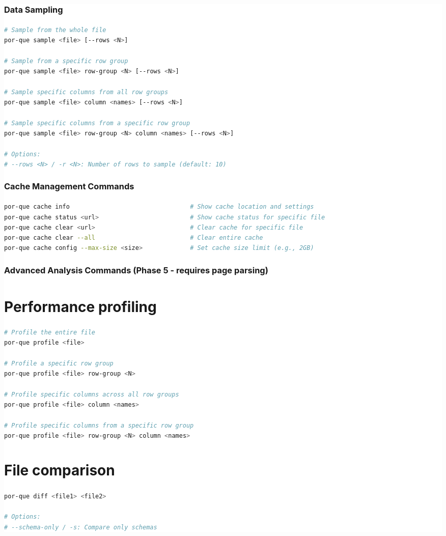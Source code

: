 ### Data Sampling
```bash
# Sample from the whole file
por-que sample <file> [--rows <N>]

# Sample from a specific row group
por-que sample <file> row-group <N> [--rows <N>]

# Sample specific columns from all row groups
por-que sample <file> column <names> [--rows <N>]

# Sample specific columns from a specific row group
por-que sample <file> row-group <N> column <names> [--rows <N>]

# Options:
# --rows <N> / -r <N>: Number of rows to sample (default: 10)
```

### Cache Management Commands
```bash
por-que cache info                                 # Show cache location and settings
por-que cache status <url>                         # Show cache status for specific file
por-que cache clear <url>                          # Clear cache for specific file
por-que cache clear --all                          # Clear entire cache
por-que cache config --max-size <size>             # Set cache size limit (e.g., 2GB)
```

### Advanced Analysis Commands (Phase 5 - requires page parsing)

# Performance profiling
```bash
# Profile the entire file
por-que profile <file>

# Profile a specific row group
por-que profile <file> row-group <N>

# Profile specific columns across all row groups
por-que profile <file> column <names>

# Profile specific columns from a specific row group
por-que profile <file> row-group <N> column <names>
```

# File comparison
```bash
por-que diff <file1> <file2>

# Options:
# --schema-only / -s: Compare only schemas
```
